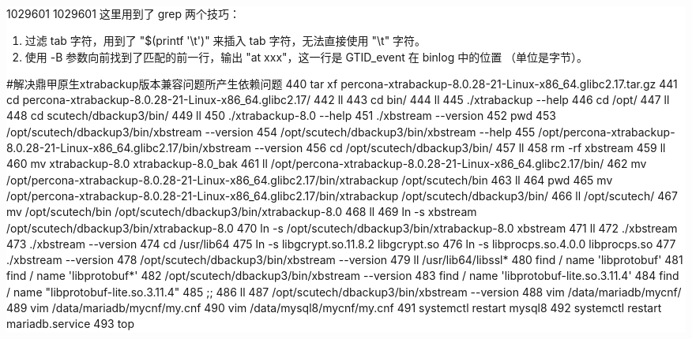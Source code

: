 1029601
1029601
这里用到了 grep 两个技巧：
1. 过滤 tab 字符，用到了 "$(printf '\t')" 来插入 tab 字符，无法直接使用 "\t" 字符。
2. 使用 -B 参数向前找到了匹配的前一行，输出 "at xxx"，这一行是 GTID_event 在 binlog 中的位置
（单位是字节）。


#解决鼎甲原生xtrabackup版本兼容问题所产生依赖问题
 440  tar xf percona-xtrabackup-8.0.28-21-Linux-x86_64.glibc2.17.tar.gz
  441  cd percona-xtrabackup-8.0.28-21-Linux-x86_64.glibc2.17/
  442  ll
  443  cd bin/
  444  ll
  445  ./xtrabackup --help
  446  cd /opt/
  447  ll
  448  cd scutech/dbackup3/bin/
  449  ll
  450  ./xtrabackup-8.0 --help
  451  ./xbstream --version
  452  pwd
  453  /opt/scutech/dbackup3/bin/xbstream --version
  454  /opt/scutech/dbackup3/bin/xbstream --help
  455  /opt/percona-xtrabackup-8.0.28-21-Linux-x86_64.glibc2.17/bin/xbstream --version
  456  cd /opt/scutech/dbackup3/bin/
  457  ll
  458  rm -rf xbstream
  459  ll
  460  mv xtrabackup-8.0 xtrabackup-8.0_bak
  461  ll /opt/percona-xtrabackup-8.0.28-21-Linux-x86_64.glibc2.17/bin/
  462  mv /opt/percona-xtrabackup-8.0.28-21-Linux-x86_64.glibc2.17/bin/xtrabackup /opt/scutech/bin
  463  ll
  464  pwd
  465  mv /opt/percona-xtrabackup-8.0.28-21-Linux-x86_64.glibc2.17/bin/xtrabackup /opt/scutech/dbackup3/bin/
  466  ll /opt/scutech/
  467  mv /opt/scutech/bin /opt/scutech/dbackup3/bin/xtrabackup-8.0
  468  ll
  469  ln -s xbstream /opt/scutech/dbackup3/bin/xtrabackup-8.0
  470  ln -s /opt/scutech/dbackup3/bin/xtrabackup-8.0 xbstream
  471  ll
  472  ./xbstream
  473  ./xbstream --version
  474  cd /usr/lib64
  475  ln -s libgcrypt.so.11.8.2 libgcrypt.so
  476  ln -s libprocps.so.4.0.0 libprocps.so
  477  ./xbstream --version
  478  /opt/scutech/dbackup3/bin/xbstream --version
  479  ll /usr/lib64/libssl*
  480  find / name 'libprotobuf'
  481  find / name 'libprotobuf*'
  482  /opt/scutech/dbackup3/bin/xbstream --version
  483  find / name 'libprotobuf-lite.so.3.11.4'
  484  find / name "libprotobuf-lite.so.3.11.4"
  485  ;;
  486  ll
  487  /opt/scutech/dbackup3/bin/xbstream --version
  488  vim /data/mariadb/mycnf/
  489  vim /data/mariadb/mycnf/my.cnf
  490  vim /data/mysql8/mycnf/my.cnf
  491  systemctl restart mysql8
  492  systemctl restart mariadb.service
  493  top